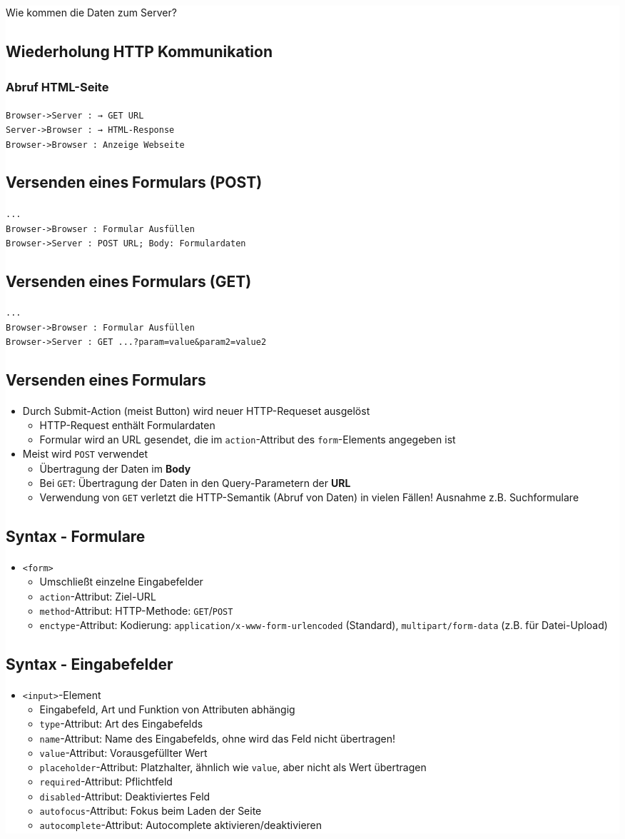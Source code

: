 Wie kommen die Daten zum Server?

## Wiederholung HTTP Kommunikation

### Abruf HTML-Seite

```{.plantuml height=60%}
Browser->Server : → GET URL
Server->Browser : → HTML-Response
Browser->Browser : Anzeige Webseite
```

## Versenden eines Formulars (POST)

```{.plantuml height=80%}
...
Browser->Browser : Formular Ausfüllen
Browser->Server : POST URL; Body: Formulardaten
```

## Versenden eines Formulars (GET)

```{.plantuml height=80%}
...
Browser->Browser : Formular Ausfüllen
Browser->Server : GET ...?param=value&param2=value2
```

## Versenden eines Formulars

- Durch Submit-Action (meist Button) wird neuer HTTP-Requeset ausgelöst
  - HTTP-Request enthält Formulardaten
  - Formular wird an URL gesendet, die im `action`-Attribut des `form`-Elements angegeben ist
- Meist wird `POST` verwendet
  - Übertragung der Daten im **Body**
  - Bei `GET`: Übertragung der Daten in den Query-Parametern der **URL**
  - Verwendung von `GET` verletzt die HTTP-Semantik (Abruf von Daten) in vielen Fällen! Ausnahme z.B. Suchformulare

## Syntax - Formulare

- `<form>`
  - Umschließt einzelne Eingabefelder
  - `action`-Attribut: Ziel-URL
  - `method`-Attribut: HTTP-Methode: `GET`/`POST`
  - `enctype`-Attribut: Kodierung: `application/x-www-form-urlencoded` (Standard), `multipart/form-data` (z.B. für Datei-Upload)

## Syntax - Eingabefelder

- `<input>`-Element
  - Eingabefeld, Art und Funktion von Attributen abhängig
  - `type`-Attribut: Art des Eingabefelds
  - `name`-Attribut: Name des Eingabefelds, ohne wird das Feld nicht übertragen!
  - `value`-Attribut: Vorausgefüllter Wert
  - `placeholder`-Attribut: Platzhalter, ähnlich wie `value`, aber nicht als Wert übertragen
  - `required`-Attribut: Pflichtfeld
  - `disabled`-Attribut: Deaktiviertes Feld
  - `autofocus`-Attribut: Fokus beim Laden der Seite
  - `autocomplete`-Attribut: Autocomplete aktivieren/deaktivieren
